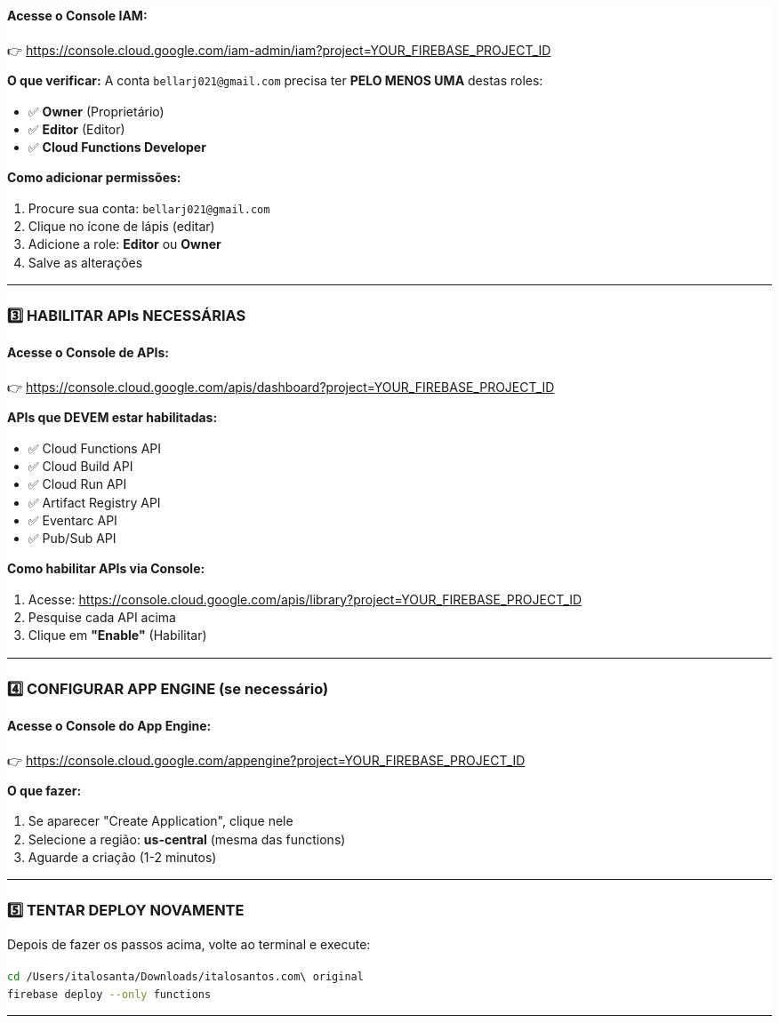 #### Acesse o Console IAM:
👉 https://console.cloud.google.com/iam-admin/iam?project=YOUR_FIREBASE_PROJECT_ID

**O que verificar:**
A conta `bellarj021@gmail.com` precisa ter **PELO MENOS UMA** destas roles:
- ✅ **Owner** (Proprietário)
- ✅ **Editor** (Editor)
- ✅ **Cloud Functions Developer**

**Como adicionar permissões:**
1. Procure sua conta: `bellarj021@gmail.com`
2. Clique no ícone de lápis (editar)
3. Adicione a role: **Editor** ou **Owner**
4. Salve as alterações

---

### **3️⃣ HABILITAR APIs NECESSÁRIAS**

#### Acesse o Console de APIs:
👉 https://console.cloud.google.com/apis/dashboard?project=YOUR_FIREBASE_PROJECT_ID

**APIs que DEVEM estar habilitadas:**
- ✅ Cloud Functions API
- ✅ Cloud Build API
- ✅ Cloud Run API
- ✅ Artifact Registry API
- ✅ Eventarc API
- ✅ Pub/Sub API

**Como habilitar APIs via Console:**
1. Acesse: https://console.cloud.google.com/apis/library?project=YOUR_FIREBASE_PROJECT_ID
2. Pesquise cada API acima
3. Clique em **"Enable"** (Habilitar)

---

### **4️⃣ CONFIGURAR APP ENGINE (se necessário)**

#### Acesse o Console do App Engine:
👉 https://console.cloud.google.com/appengine?project=YOUR_FIREBASE_PROJECT_ID

**O que fazer:**
1. Se aparecer "Create Application", clique nele
2. Selecione a região: **us-central** (mesma das functions)
3. Aguarde a criação (1-2 minutos)

---

### **5️⃣ TENTAR DEPLOY NOVAMENTE**

Depois de fazer os passos acima, volte ao terminal e execute:

```bash
cd /Users/italosanta/Downloads/italosantos.com\ original
firebase deploy --only functions
```

---